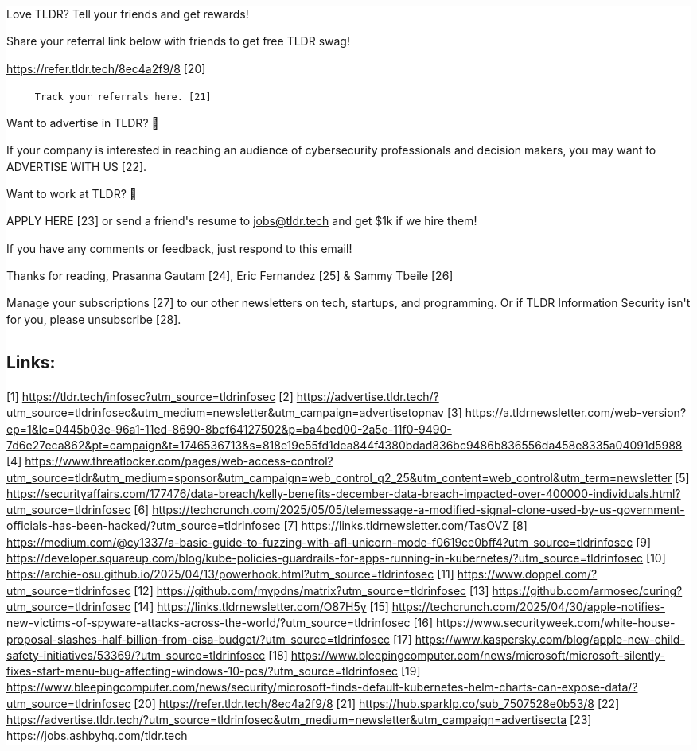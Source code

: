 Love TLDR? Tell your friends and get rewards!

 Share your referral link below with friends to get free TLDR swag! 

 https://refer.tldr.tech/8ec4a2f9/8 [20] 

		 Track your referrals here. [21] 

Want to advertise in TLDR? 📰

 If your company is interested in reaching an audience of
cybersecurity professionals and decision makers, you may want to
ADVERTISE WITH US [22]. 

Want to work at TLDR? 💼

 APPLY HERE [23] or send a friend's resume to jobs@tldr.tech and get
$1k if we hire them! 

 If you have any comments or feedback, just respond to this email! 

Thanks for reading, 
Prasanna Gautam [24], Eric Fernandez [25] & Sammy Tbeile [26] 

 Manage your subscriptions [27] to our other newsletters on tech,
startups, and programming. Or if TLDR Information Security isn't for
you, please unsubscribe [28]. 

 

Links:
------
[1] https://tldr.tech/infosec?utm_source=tldrinfosec
[2] https://advertise.tldr.tech/?utm_source=tldrinfosec&utm_medium=newsletter&utm_campaign=advertisetopnav
[3] https://a.tldrnewsletter.com/web-version?ep=1&lc=0445b03e-96a1-11ed-8690-8bcf64127502&p=ba4bed00-2a5e-11f0-9490-7d6e27eca862&pt=campaign&t=1746536713&s=818e19e55fd1dea844f4380bdad836bc9486b836556da458e8335a04091d5988
[4] https://www.threatlocker.com/pages/web-access-control?utm_source=tldr&utm_medium=sponsor&utm_campaign=web_control_q2_25&utm_content=web_control&utm_term=newsletter
[5] https://securityaffairs.com/177476/data-breach/kelly-benefits-december-data-breach-impacted-over-400000-individuals.html?utm_source=tldrinfosec
[6] https://techcrunch.com/2025/05/05/telemessage-a-modified-signal-clone-used-by-us-government-officials-has-been-hacked/?utm_source=tldrinfosec
[7] https://links.tldrnewsletter.com/TasOVZ
[8] https://medium.com/@cy1337/a-basic-guide-to-fuzzing-with-afl-unicorn-mode-f0619ce0bff4?utm_source=tldrinfosec
[9] https://developer.squareup.com/blog/kube-policies-guardrails-for-apps-running-in-kubernetes/?utm_source=tldrinfosec
[10] https://archie-osu.github.io/2025/04/13/powerhook.html?utm_source=tldrinfosec
[11] https://www.doppel.com/?utm_source=tldrinfosec
[12] https://github.com/mypdns/matrix?utm_source=tldrinfosec
[13] https://github.com/armosec/curing?utm_source=tldrinfosec
[14] https://links.tldrnewsletter.com/O87H5y
[15] https://techcrunch.com/2025/04/30/apple-notifies-new-victims-of-spyware-attacks-across-the-world/?utm_source=tldrinfosec
[16] https://www.securityweek.com/white-house-proposal-slashes-half-billion-from-cisa-budget/?utm_source=tldrinfosec
[17] https://www.kaspersky.com/blog/apple-new-child-safety-initiatives/53369/?utm_source=tldrinfosec
[18] https://www.bleepingcomputer.com/news/microsoft/microsoft-silently-fixes-start-menu-bug-affecting-windows-10-pcs/?utm_source=tldrinfosec
[19] https://www.bleepingcomputer.com/news/security/microsoft-finds-default-kubernetes-helm-charts-can-expose-data/?utm_source=tldrinfosec
[20] https://refer.tldr.tech/8ec4a2f9/8
[21] https://hub.sparklp.co/sub_7507528e0b53/8
[22] https://advertise.tldr.tech/?utm_source=tldrinfosec&utm_medium=newsletter&utm_campaign=advertisecta
[23] https://jobs.ashbyhq.com/tldr.tech